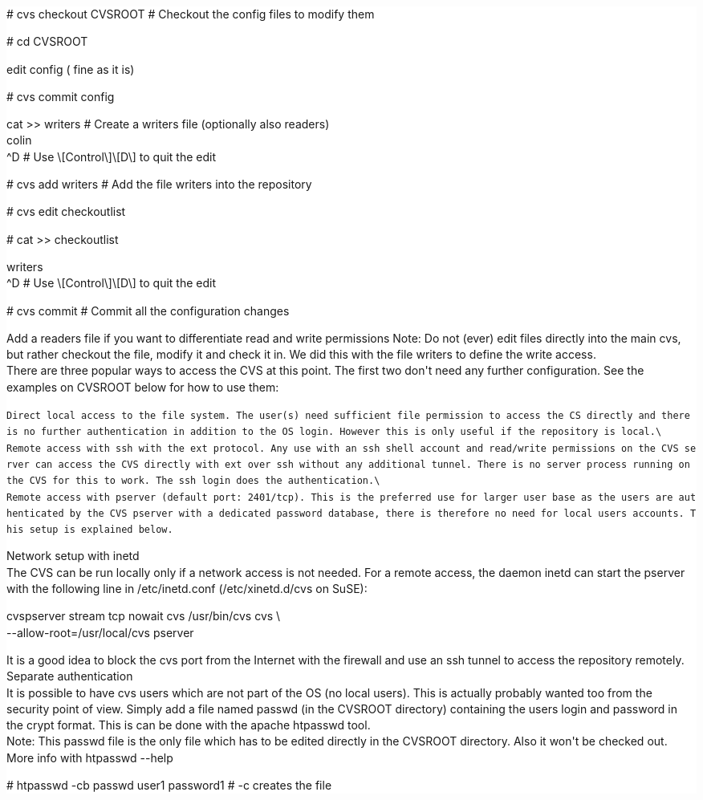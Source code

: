 \# cvs checkout CVSROOT               # Checkout the config files to modify them

\# cd CVSROOT

edit config ( fine as it is)

\# cvs commit config

cat >> writers                       # Create a writers file (optionally also readers)\
colin\
^D                                   # Use \\\[Control\\\]\\\[D\\\] to quit the edit

\# cvs add writers                    # Add the file writers into the repository

\# cvs edit checkoutlist

\# cat >> checkoutlist

writers\
^D                                   # Use \\\[Control\\\]\\\[D\\\] to quit the edit

\# cvs commit                         # Commit all the configuration changes

Add a readers file if you want to differentiate read and write permissions Note: Do not (ever) edit files directly into the main cvs, but rather checkout the file, modify it and check it in. We did this with the file writers to define the write access.\
There are three popular ways to access the CVS at this point. The first two don't need any further configuration. See the examples on CVSROOT below for how to use them:

    Direct local access to the file system. The user(s) need sufficient file permission to access the CS directly and there is no further authentication in addition to the OS login. However this is only useful if the repository is local.\
    Remote access with ssh with the ext protocol. Any use with an ssh shell account and read/write permissions on the CVS server can access the CVS directly with ext over ssh without any additional tunnel. There is no server process running on the CVS for this to work. The ssh login does the authentication.\
    Remote access with pserver (default port: 2401/tcp). This is the preferred use for larger user base as the users are authenticated by the CVS pserver with a dedicated password database, there is therefore no need for local users accounts. This setup is explained below.

Network setup with inetd\
The CVS can be run locally only if a network access is not needed. For a remote access, the daemon inetd can start the pserver with the following line in /etc/inetd.conf (/etc/xinetd.d/cvs on SuSE):

cvspserver  stream  tcp  nowait  cvs  /usr/bin/cvs  cvs \\\
--allow-root=/usr/local/cvs pserver

It is a good idea to block the cvs port from the Internet with the firewall and use an ssh tunnel to access the repository remotely.\
Separate authentication\
It is possible to have cvs users which are not part of the OS (no local users). This is actually probably wanted too from the security point of view. Simply add a file named passwd (in the CVSROOT directory) containing the users login and password in the crypt format. This is can be done with the apache htpasswd tool.\
Note: This passwd file is the only file which has to be edited directly in the CVSROOT directory. Also it won't be checked out. More info with htpasswd --help

\# htpasswd -cb passwd user1 password1  # -c creates the file

